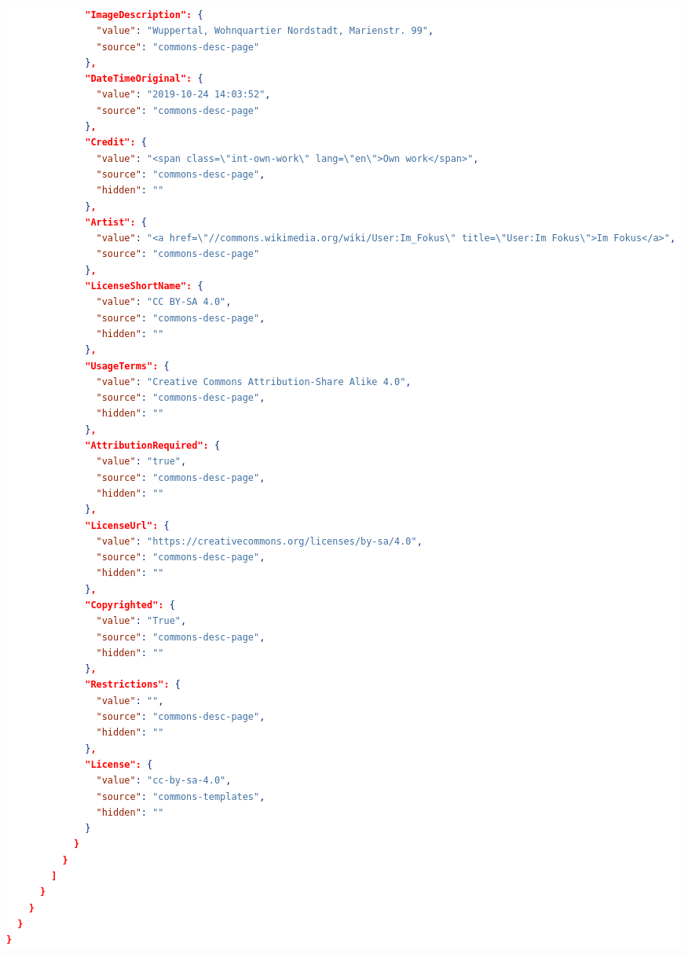 ```json
              "ImageDescription": {
                "value": "Wuppertal, Wohnquartier Nordstadt, Marienstr. 99",
                "source": "commons-desc-page"
              },
              "DateTimeOriginal": {
                "value": "2019-10-24 14:03:52",
                "source": "commons-desc-page"
              },
              "Credit": {
                "value": "<span class=\"int-own-work\" lang=\"en\">Own work</span>",
                "source": "commons-desc-page",
                "hidden": ""
              },
              "Artist": {
                "value": "<a href=\"//commons.wikimedia.org/wiki/User:Im_Fokus\" title=\"User:Im Fokus\">Im Fokus</a>",
                "source": "commons-desc-page"
              },
              "LicenseShortName": {
                "value": "CC BY-SA 4.0",
                "source": "commons-desc-page",
                "hidden": ""
              },
              "UsageTerms": {
                "value": "Creative Commons Attribution-Share Alike 4.0",
                "source": "commons-desc-page",
                "hidden": ""
              },
              "AttributionRequired": {
                "value": "true",
                "source": "commons-desc-page",
                "hidden": ""
              },
              "LicenseUrl": {
                "value": "https://creativecommons.org/licenses/by-sa/4.0",
                "source": "commons-desc-page",
                "hidden": ""
              },
              "Copyrighted": {
                "value": "True",
                "source": "commons-desc-page",
                "hidden": ""
              },
              "Restrictions": {
                "value": "",
                "source": "commons-desc-page",
                "hidden": ""
              },
              "License": {
                "value": "cc-by-sa-4.0",
                "source": "commons-templates",
                "hidden": ""
              }
            }
          }
        ]
      }
    }
  }
}
```